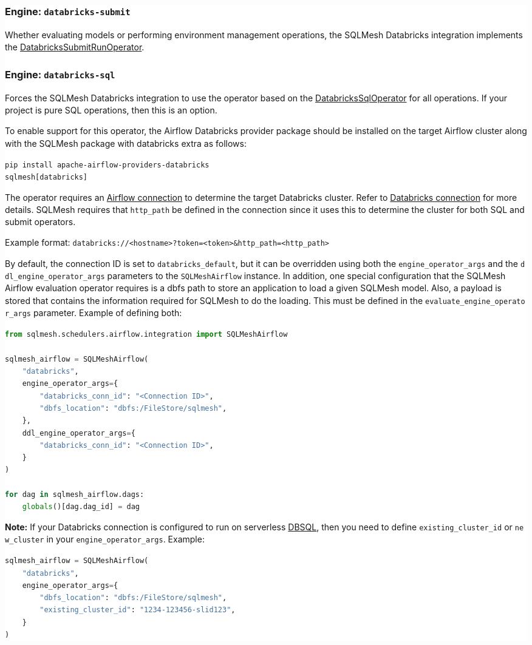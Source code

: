 ### Engine: `databricks-submit`

Whether evaluating models or performing environment management operations, the SQLMesh Databricks integration implements the [DatabricksSubmitRunOperator](https://airflow.apache.org/docs/apache-airflow-providers-databricks/1.0.0/operators.html).

### Engine: `databricks-sql`

Forces the SQLMesh Databricks integration to use the operator based on the [DatabricksSqlOperator](https://airflow.apache.org/docs/apache-airflow-providers-databricks/stable/operators/sql.html#databrickssqloperator) for all operations. If your project is pure SQL operations, then this is an option.

To enable support for this operator, the Airflow Databricks provider package should be installed on the target Airflow cluster along with the SQLMesh package with databricks extra as follows:
```
pip install apache-airflow-providers-databricks
sqlmesh[databricks]
```

The operator requires an [Airflow connection](https://airflow.apache.org/docs/apache-airflow/stable/howto/connection.html) to determine the target Databricks cluster. Refer to [Databricks connection](https://airflow.apache.org/docs/apache-airflow-providers-databricks/stable/connections/databricks.html) for more details. SQLMesh requires that `http_path` be defined in the connection since it uses this to determine the cluster for both SQL and submit operators.

Example format: `databricks://<hostname>?token=<token>&http_path=<http_path>`

By default, the connection ID is set to `databricks_default`, but it can be overridden using both the `engine_operator_args` and the `ddl_engine_operator_args` parameters to the `SQLMeshAirflow` instance.
In addition, one special configuration that the SQLMesh Airflow evaluation operator requires is a dbfs path to store an application to load a given SQLMesh model. Also, a payload is stored that contains the information required for SQLMesh to do the loading. This must be defined in the `evaluate_engine_operator_args` parameter. Example of defining both:

```python linenums="1"
from sqlmesh.schedulers.airflow.integration import SQLMeshAirflow

sqlmesh_airflow = SQLMeshAirflow(
    "databricks",
    engine_operator_args={
        "databricks_conn_id": "<Connection ID>",
        "dbfs_location": "dbfs:/FileStore/sqlmesh",
    },
    ddl_engine_operator_args={
        "databricks_conn_id": "<Connection ID>",
    }
)

for dag in sqlmesh_airflow.dags:
    globals()[dag.dag_id] = dag
```

**Note:** If your Databricks connection is configured to run on serverless [DBSQL](https://www.databricks.com/product/databricks-sql), then you need to define `existing_cluster_id` or `new_cluster` in your `engine_operator_args`. Example:
```python linenums="1"
sqlmesh_airflow = SQLMeshAirflow(
    "databricks",
    engine_operator_args={
        "dbfs_location": "dbfs:/FileStore/sqlmesh",
        "existing_cluster_id": "1234-123456-slid123",
    }
)
```

